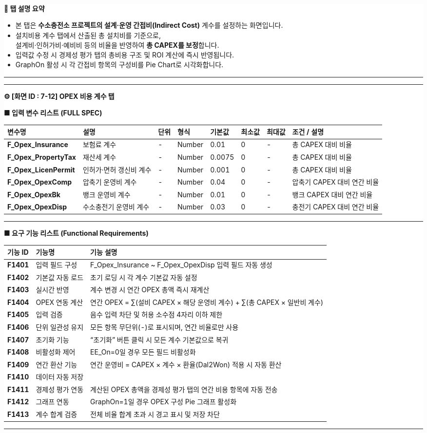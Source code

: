 **📘 탭 설명 요약**

- 본 탭은 **수소충전소 프로젝트의 설계·운영 간접비(Indirect Cost)** 계수를 설정하는 화면입니다.
- 설치비용 계수 탭에서 산출된 총 설치비를 기준으로,\
  설계비·인허가비·예비비 등의 비율을 반영하여 **총 CAPEX를 보정**합니다.
- 입력값 수정 시 경제성 평가 탭의 총비용 구조 및 ROI 계산에 즉시 반영됩니다.
- GraphOn 활성 시 각 간접비 항목의 구성비를 Pie Chart로 시각화합니다.

---

---

**⚙️ [화면 ID : 7-12] OPEX 비용 계수 탭**

**■ 입력 변수 리스트 (FULL SPEC)**

| **변수명**             | **설명**                | **단위** | **형식** | **기본값** | **최소값** | **최대값** | **조건 / 설명**             |
| :--------------------- | :---------------------- | :------- | :------- | :--------- | :--------- | :--------- | :-------------------------- |
| **F_Opex_Insurance**   | 보험료 계수             | -        | Number   | 0\.01      | 0          | -          | 총 CAPEX 대비 비율          |
| **F_Opex_PropertyTax** | 재산세 계수             | -        | Number   | 0\.0075    | 0          | -          | 총 CAPEX 대비 비율          |
| **F_Opex_LicenPermit** | 인허가·면허 갱신비 계수 | -        | Number   | 0\.001     | 0          | -          | 총 CAPEX 대비 비율          |
| **F_Opex_OpexComp**    | 압축기 운영비 계수      | -        | Number   | 0\.04      | 0          | -          | 압축기 CAPEX 대비 연간 비율 |
| **F_Opex_OpexBk**      | 뱅크 운영비 계수        | -        | Number   | 0\.01      | 0          | -          | 뱅크 CAPEX 대비 연간 비율   |
| **F_Opex_OpexDisp**    | 수소충전기 운영비 계수  | -        | Number   | 0\.03      | 0          | -          | 충전기 CAPEX 대비 연간 비율 |

---

**■ 요구 기능 리스트 (Functional Requirements)**

| **기능 ID** | **기능명**       | **기능 설명**                                                            |
| :---------- | :--------------- | :----------------------------------------------------------------------- |
| **F1401**   | 입력 필드 구성   | F_Opex_Insurance ~ F_Opex_OpexDisp 입력 필드 자동 생성                   |
| **F1402**   | 기본값 자동 로드 | 초기 로딩 시 각 계수 기본값 자동 설정                                    |
| **F1403**   | 실시간 반영      | 계수 변경 시 연간 OPEX 총액 즉시 재계산                                  |
| **F1404**   | OPEX 연동 계산   | 연간 OPEX = ∑(설비 CAPEX × 해당 운영비 계수) + ∑(총 CAPEX × 일반비 계수) |
| **F1405**   | 입력 검증        | 음수 입력 차단 및 허용 소수점 4자리 이하 제한                            |
| **F1406**   | 단위 일관성 유지 | 모든 항목 무단위(-)로 표시되며, 연간 비율로만 사용                       |
| **F1407**   | 초기화 기능      | “초기화” 버튼 클릭 시 모든 계수 기본값으로 복귀                          |
| **F1408**   | 비활성화 제어    | EE_On=0일 경우 모든 필드 비활성화                                        |
| **F1409**   | 연간 환산 기능   | 연간 운영비 = CAPEX × 계수 × 환율(Dal2Won) 적용 시 자동 환산             |
| **F1410**   | 데이터 자동 저장 |                                                                          |
| **F1411**   | 경제성 평가 연동 | 계산된 OPEX 총액을 경제성 평가 탭의 연간 비용 항목에 자동 전송           |
| **F1412**   | 그래프 연동      | GraphOn=1일 경우 OPEX 구성 Pie 그래프 활성화                             |
| **F1413**   | 계수 합계 검증   | 전체 비율 합계 초과 시 경고 표시 및 저장 차단                            |

---